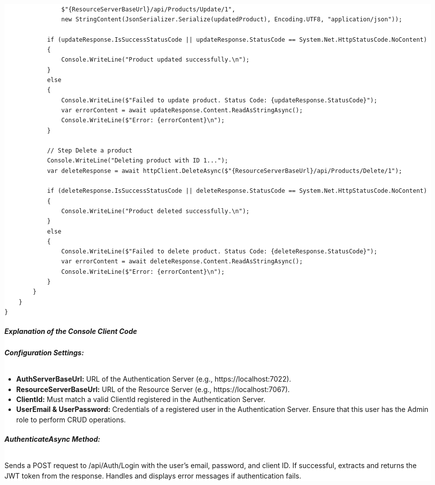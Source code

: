 ```
                $"{ResourceServerBaseUrl}/api/Products/Update/1",
                new StringContent(JsonSerializer.Serialize(updatedProduct), Encoding.UTF8, "application/json"));

            if (updateResponse.IsSuccessStatusCode || updateResponse.StatusCode == System.Net.HttpStatusCode.NoContent)
            {
                Console.WriteLine("Product updated successfully.\n");
            }
            else
            {
                Console.WriteLine($"Failed to update product. Status Code: {updateResponse.StatusCode}");
                var errorContent = await updateResponse.Content.ReadAsStringAsync();
                Console.WriteLine($"Error: {errorContent}\n");
            }

            // Step Delete a product
            Console.WriteLine("Deleting product with ID 1...");
            var deleteResponse = await httpClient.DeleteAsync($"{ResourceServerBaseUrl}/api/Products/Delete/1");

            if (deleteResponse.IsSuccessStatusCode || deleteResponse.StatusCode == System.Net.HttpStatusCode.NoContent)
            {
                Console.WriteLine("Product deleted successfully.\n");
            }
            else
            {
                Console.WriteLine($"Failed to delete product. Status Code: {deleteResponse.StatusCode}");
                var errorContent = await deleteResponse.Content.ReadAsStringAsync();
                Console.WriteLine($"Error: {errorContent}\n");
            }
        }
    }
}
```

##### **Explanation of the Console Client Code**

###### **Configuration Settings:**

- **AuthServerBaseUrl:** URL of the Authentication Server (e.g., https://localhost:7022).
- **ResourceServerBaseUrl:** URL of the Resource Server (e.g., https://localhost:7067).
- **ClientId:** Must match a valid ClientId registered in the Authentication Server.
- **UserEmail & UserPassword:** Credentials of a registered user in the Authentication Server. Ensure that this user has the Admin role to perform CRUD operations.

###### **AuthenticateAsync Method:**

Sends a POST request to /api/Auth/Login with the user’s email, password, and client ID. If successful, extracts and returns the JWT token from the response. Handles and displays error messages if authentication fails.
